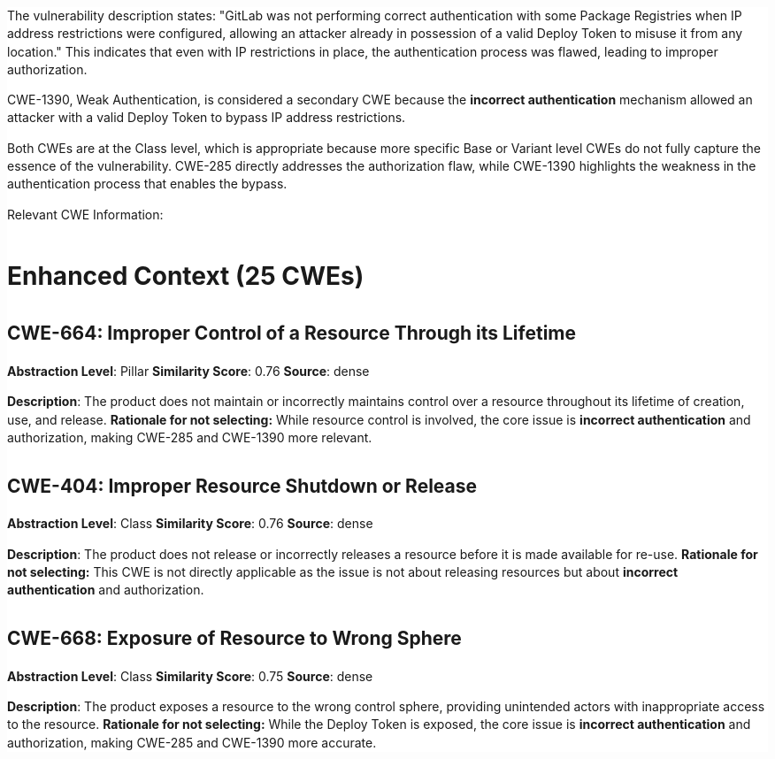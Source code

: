 The vulnerability description states: "GitLab was not performing correct authentication with some Package Registries when IP address restrictions were configured, allowing an attacker already in possession of a valid Deploy Token to misuse it from any location." This indicates that even with IP restrictions in place, the authentication process was flawed, leading to improper authorization.

CWE-1390, Weak Authentication, is considered a secondary CWE because the **incorrect authentication** mechanism allowed an attacker with a valid Deploy Token to bypass IP address restrictions.

Both CWEs are at the Class level, which is appropriate because more specific Base or Variant level CWEs do not fully capture the essence of the vulnerability. CWE-285 directly addresses the authorization flaw, while CWE-1390 highlights the weakness in the authentication process that enables the bypass.

Relevant CWE Information:

# Enhanced Context (25 CWEs)

## CWE-664: Improper Control of a Resource Through its Lifetime
**Abstraction Level**: Pillar
**Similarity Score**: 0.76
**Source**: dense

**Description**:
The product does not maintain or incorrectly maintains control over a resource throughout its lifetime of creation, use, and release.
**Rationale for not selecting:** While resource control is involved, the core issue is **incorrect authentication** and authorization, making CWE-285 and CWE-1390 more relevant.

## CWE-404: Improper Resource Shutdown or Release
**Abstraction Level**: Class
**Similarity Score**: 0.76
**Source**: dense

**Description**:
The product does not release or incorrectly releases a resource before it is made available for re-use.
**Rationale for not selecting:** This CWE is not directly applicable as the issue is not about releasing resources but about **incorrect authentication** and authorization.

## CWE-668: Exposure of Resource to Wrong Sphere
**Abstraction Level**: Class
**Similarity Score**: 0.75
**Source**: dense

**Description**:
The product exposes a resource to the wrong control sphere, providing unintended actors with inappropriate access to the resource.
**Rationale for not selecting:** While the Deploy Token is exposed, the core issue is **incorrect authentication** and authorization, making CWE-285 and CWE-1390 more accurate.
